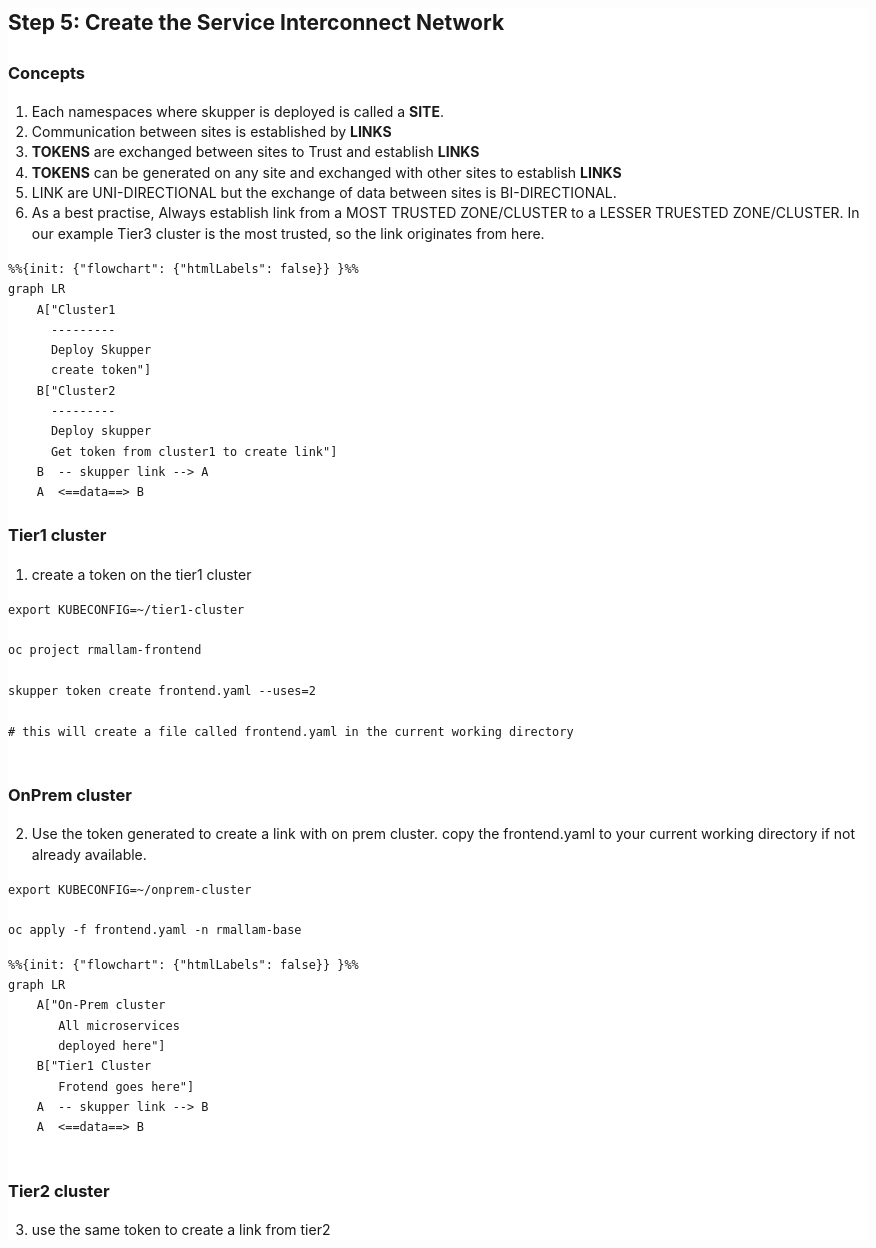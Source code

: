 ## Step 5: Create the Service Interconnect Network

### **Concepts**

1. Each namespaces where skupper is deployed is called a **SITE**.
2. Communication between sites is established by **LINKS**
3. **TOKENS** are exchanged between sites to Trust and establish **LINKS**
4. **TOKENS** can be generated on any site and exchanged with other sites to establish **LINKS**
5. LINK are UNI-DIRECTIONAL but the exchange of data between sites is  BI-DIRECTIONAL. 
6. As a best practise, Always establish link from a MOST TRUSTED ZONE/CLUSTER to a LESSER TRUESTED ZONE/CLUSTER. In our example Tier3 cluster is the most trusted, so the link originates from here.
```mermaid
%%{init: {"flowchart": {"htmlLabels": false}} }%%
graph LR
    A["Cluster1
      ---------
      Deploy Skupper
      create token"]
    B["Cluster2
      ---------
      Deploy skupper
      Get token from cluster1 to create link"]
    B  -- skupper link --> A
    A  <==data==> B
```


### **Tier1 cluster**
1. create a token on the tier1 cluster

```
export KUBECONFIG=~/tier1-cluster

oc project rmallam-frontend

skupper token create frontend.yaml --uses=2 

# this will create a file called frontend.yaml in the current working directory
 
```
### **OnPrem cluster**
2. Use the token generated to create a link with on prem cluster. copy the frontend.yaml to your current working directory if not already available.

```
export KUBECONFIG=~/onprem-cluster

oc apply -f frontend.yaml -n rmallam-base

```
```mermaid
%%{init: {"flowchart": {"htmlLabels": false}} }%%
graph LR
    A["On-Prem cluster
       All microservices
       deployed here"]
    B["Tier1 Cluster
       Frotend goes here"]
    A  -- skupper link --> B
    A  <==data==> B
   
```
### **Tier2 cluster**
3. use the same token to create a link from tier2